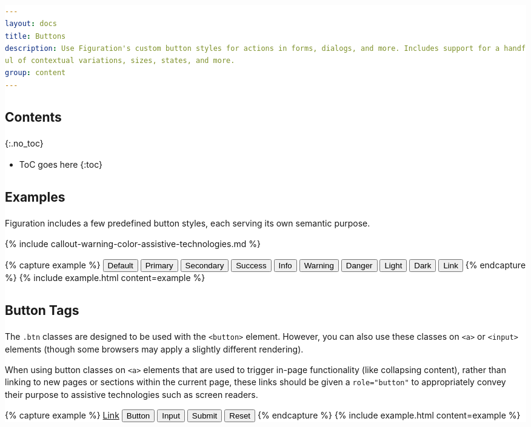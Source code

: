 ```yaml
---
layout: docs
title: Buttons
description: Use Figuration's custom button styles for actions in forms, dialogs, and more. Includes support for a handful of contextual variations, sizes, states, and more.
group: content
---
```


## Contents
{:.no_toc}

* ToC goes here
{:toc}

## Examples

Figuration includes a few predefined button styles, each serving its own semantic purpose.

{% include callout-warning-color-assistive-technologies.md %}

{% capture example %}
<button type="button" class="btn">Default</button>
<button type="button" class="btn btn-primary">Primary</button>
<button type="button" class="btn btn-secondary">Secondary</button>
<button type="button" class="btn btn-success">Success</button>
<button type="button" class="btn btn-info">Info</button>
<button type="button" class="btn btn-warning">Warning</button>
<button type="button" class="btn btn-danger">Danger</button>
<button type="button" class="btn btn-light">Light</button>
<button type="button" class="btn btn-dark">Dark</button>
<button type="button" class="btn btn-link">Link</button>
{% endcapture %}
{% include example.html content=example %}

## Button Tags

The `.btn` classes are designed to be used with the `<button>` element. However, you can also use these classes on `<a>` or `<input>` elements (though some browsers may apply a slightly different rendering).

When using button classes on `<a>` elements that are used to trigger in-page functionality (like collapsing content), rather than linking to new pages or sections within the current page, these links should be given a `role="button"` to appropriately convey their purpose to assistive technologies such as screen readers.

{% capture example %}
<a class="btn btn-primary" href="#" role="button">Link</a>
<button class="btn btn-primary" type="submit">Button</button>
<input class="btn btn-primary" type="button" value="Input">
<input class="btn btn-primary" type="submit" value="Submit">
<input class="btn btn-primary" type="reset" value="Reset">
{% endcapture %}
{% include example.html content=example %}
